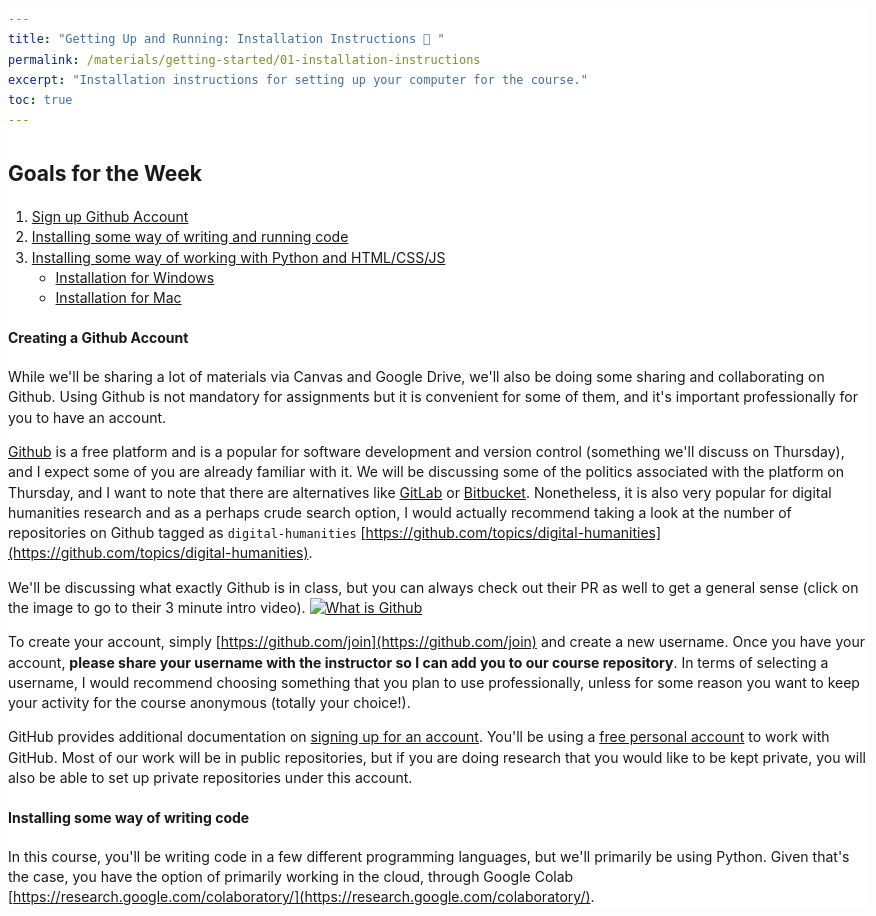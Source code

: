 ```yaml
---
title: "Getting Up and Running: Installation Instructions 💨 "
permalink: /materials/getting-started/01-installation-instructions
excerpt: "Installation instructions for setting up your computer for the course."
toc: true
---
```


## Goals for the Week

1. [Sign up Github Account](#github-account)
2. [Installing some way of writing and running code](#writing-code)
3. [Installing some way of working with Python and HTML/CSS/JS](#selecting-programming-language)
   - [Installation for Windows](#windows-installation)
   - [Installation for Mac](#mac-installation)

<h4 id="github-account">Creating a Github Account</h4>

While we'll be sharing a lot of materials via Canvas and Google Drive, we'll also be doing some sharing and collaborating on Github. Using Github is not mandatory for assignments but it is convenient for some of them, and it's important professionally for you to have an account.

[Github](https://github.com/) is a free platform and is a popular for software development and version control (something we'll discuss on Thursday), and I expect some of you are already familiar with it. We will be discussing some of the politics associated with the platform on Thursday, and I want to note that there are alternatives like [GitLab](https://about.gitlab.com/) or [Bitbucket](https://bitbucket.org/product). Nonetheless, it is also very popular for digital humanities research and as a perhaps crude search option, I would actually recommend taking a look at the number of repositories on Github tagged as `digital-humanities` [https://github.com/topics/digital-humanities](https://github.com/topics/digital-humanities).

We'll be discussing what exactly Github is in class, but you can always check out their PR as well to get a general sense (click on the image to go to their 3 minute intro video).
[![What is Github](https://www.howtogeek.com/wp-content/uploads/2017/09/1-github-explained.png?height=200p&trim=2,2,2,2)](https://www.youtube.com/watch?v=w3jLJU7DT5E)

To create your account, simply [https://github.com/join](https://github.com/join) and create a new username. Once you have your account, **please share your username with the instructor so I can add you to our course repository**. In terms of selecting a username, I would recommend choosing something that you plan to use professionally, unless for some reason you want to keep your activity for the course anonymous (totally your choice!).

GitHub provides additional documentation on [signing up for an account](https://docs.github.com/en/get-started/signing-up-for-github/signing-up-for-a-new-github-account). You'll be using a [free personal account](https://github.com/pricing) to work with GitHub. Most of our work will be in public repositories, but if you are doing research that you would like to be kept private, you will also be able to set up private repositories under this account.

<h4 id="writing-code">Installing some way of writing code</h4>

In this course, you'll be writing code in a few different programming languages, but we'll primarily be using Python. Given that's the case, you have the option of primarily working in the cloud, through Google Colab [https://research.google.com/colaboratory/](https://research.google.com/colaboratory/).
